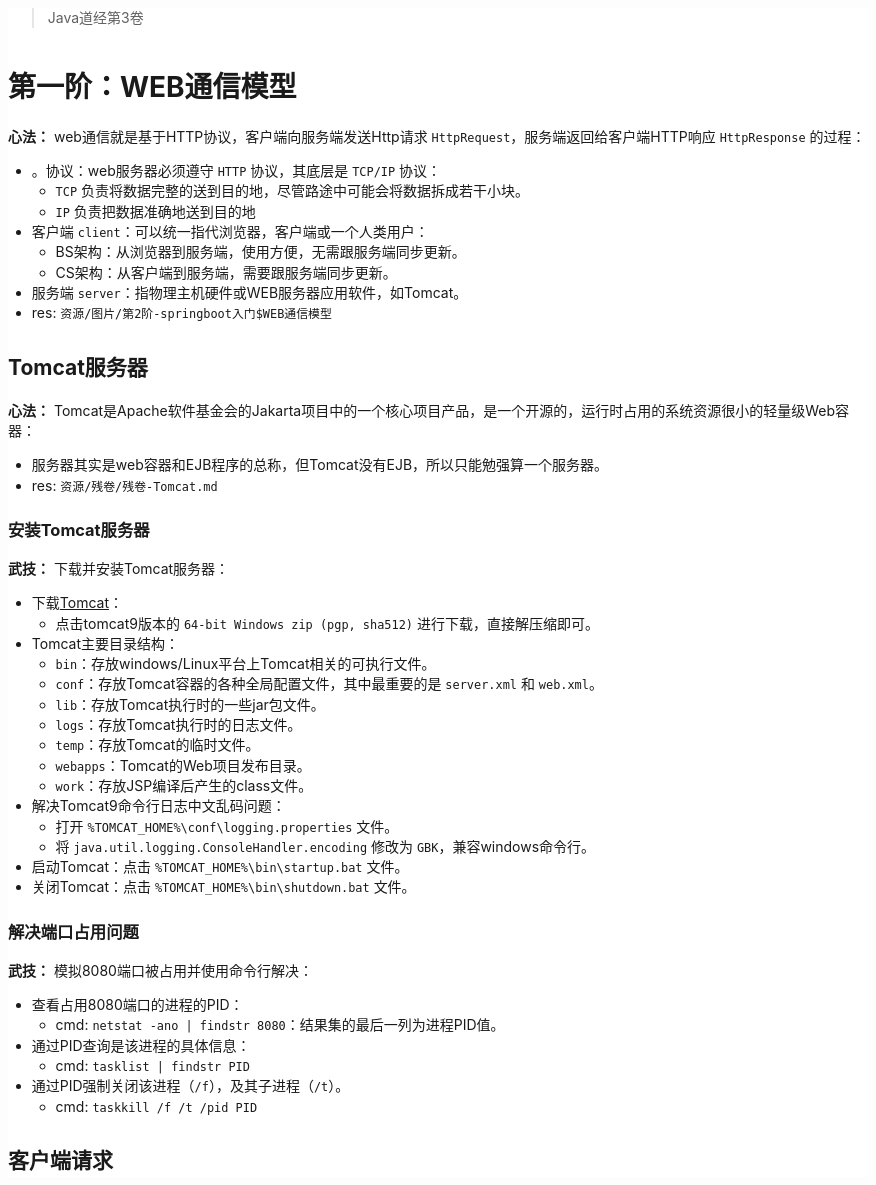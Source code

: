 > Java道经第3卷

# 第一阶：WEB通信模型

**心法：** web通信就是基于HTTP协议，客户端向服务端发送Http请求 `HttpRequest`，服务端返回给客户端HTTP响应 `HttpResponse` 的过程：
- 。协议：web服务器必须遵守 `HTTP` 协议，其底层是 `TCP/IP` 协议：
  - `TCP` 负责将数据完整的送到目的地，尽管路途中可能会将数据拆成若干小块。
  - `IP` 负责把数据准确地送到目的地
- 客户端 `client`：可以统一指代浏览器，客户端或一个人类用户：
    - BS架构：从浏览器到服务端，使用方便，无需跟服务端同步更新。
    - CS架构：从客户端到服务端，需要跟服务端同步更新。
- 服务端 `server`：指物理主机硬件或WEB服务器应用软件，如Tomcat。
- res: `资源/图片/第2阶-springboot入门$WEB通信模型`

## Tomcat服务器

**心法：** Tomcat是Apache软件基金会的Jakarta项目中的一个核心项目产品，是一个开源的，运行时占用的系统资源很小的轻量级Web容器：
- 服务器其实是web容器和EJB程序的总称，但Tomcat没有EJB，所以只能勉强算一个服务器。
- res: `资源/残卷/残卷-Tomcat.md`

### 安装Tomcat服务器

**武技：** 下载并安装Tomcat服务器：
- 下载[Tomcat](https://tomcat.apache.org/tomcat-9.0-doc/index.html)：
    - 点击tomcat9版本的 `64-bit Windows zip (pgp, sha512)` 进行下载，直接解压缩即可。
- Tomcat主要目录结构：
    - `bin`：存放windows/Linux平台上Tomcat相关的可执行文件。
    - `conf`：存放Tomcat容器的各种全局配置文件，其中最重要的是 `server.xml` 和 `web.xml`。
    - `lib`：存放Tomcat执行时的一些jar包文件。
    - `logs`：存放Tomcat执行时的日志文件。
    - `temp`：存放Tomcat的临时文件。
    - `webapps`：Tomcat的Web项目发布目录。
    - `work`：存放JSP编译后产生的class文件。 
- 解决Tomcat9命令行日志中文乱码问题：
    - 打开 `%TOMCAT_HOME%\conf\logging.properties` 文件。
    - 将 `java.util.logging.ConsoleHandler.encoding` 修改为 `GBK`，兼容windows命令行。
- 启动Tomcat：点击 `%TOMCAT_HOME%\bin\startup.bat` 文件。
- 关闭Tomcat：点击 `%TOMCAT_HOME%\bin\shutdown.bat` 文件。

### 解决端口占用问题

**武技：** 模拟8080端口被占用并使用命令行解决：
- 查看占用8080端口的进程的PID：
    - cmd: `netstat -ano | findstr 8080`：结果集的最后一列为进程PID值。
- 通过PID查询是该进程的具体信息：
    - cmd: `tasklist | findstr PID`
- 通过PID强制关闭该进程（`/f`），及其子进程（`/t`）。
    - cmd: `taskkill /f /t /pid PID`

## 客户端请求
